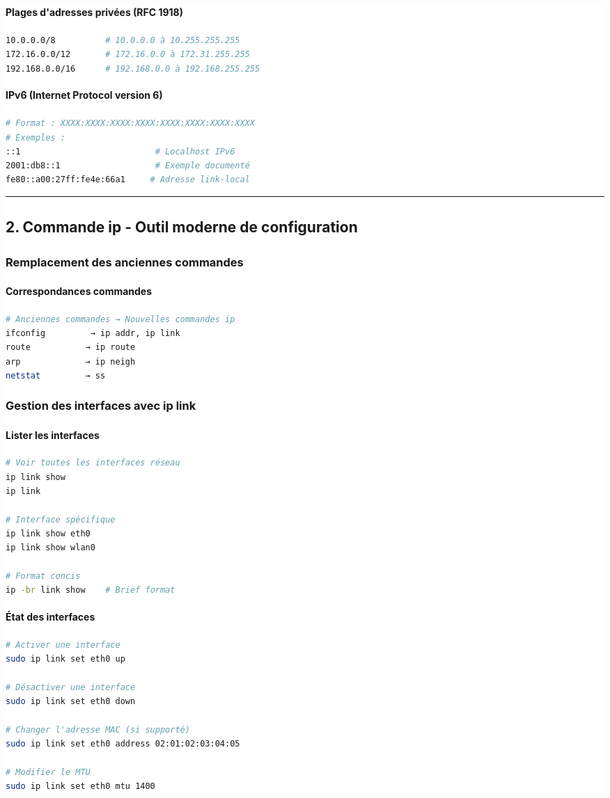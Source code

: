 #### Plages d'adresses privées (RFC 1918)
```bash
10.0.0.0/8          # 10.0.0.0 à 10.255.255.255
172.16.0.0/12       # 172.16.0.0 à 172.31.255.255  
192.168.0.0/16      # 192.168.0.0 à 192.168.255.255
```

#### IPv6 (Internet Protocol version 6)
```bash
# Format : XXXX:XXXX:XXXX:XXXX:XXXX:XXXX:XXXX:XXXX
# Exemples :
::1                           # Localhost IPv6
2001:db8::1                   # Exemple documenté
fe80::a00:27ff:fe4e:66a1     # Adresse link-local
```

---

## 2. Commande ip - Outil moderne de configuration

### Remplacement des anciennes commandes

#### Correspondances commandes
```bash
# Anciennes commandes → Nouvelles commandes ip
ifconfig         → ip addr, ip link
route           → ip route  
arp             → ip neigh
netstat         → ss
```

### Gestion des interfaces avec ip link

#### Lister les interfaces
```bash
# Voir toutes les interfaces réseau
ip link show
ip link

# Interface spécifique
ip link show eth0
ip link show wlan0

# Format concis
ip -br link show    # Brief format
```

#### État des interfaces
```bash
# Activer une interface
sudo ip link set eth0 up

# Désactiver une interface  
sudo ip link set eth0 down

# Changer l'adresse MAC (si supporté)
sudo ip link set eth0 address 02:01:02:03:04:05

# Modifier le MTU
sudo ip link set eth0 mtu 1400
```
